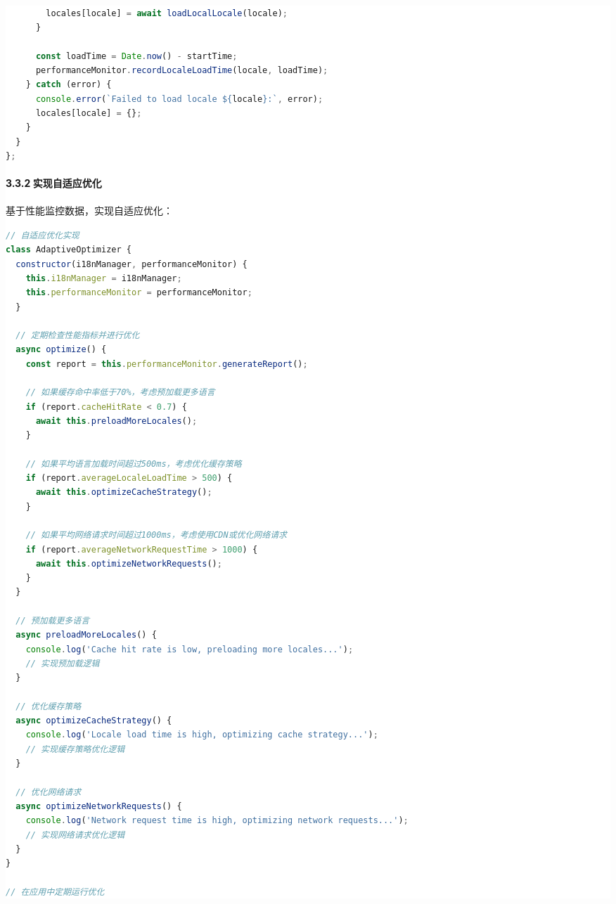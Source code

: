 ```javascript
        locales[locale] = await loadLocalLocale(locale);
      }
      
      const loadTime = Date.now() - startTime;
      performanceMonitor.recordLocaleLoadTime(locale, loadTime);
    } catch (error) {
      console.error(`Failed to load locale ${locale}:`, error);
      locales[locale] = {};
    }
  }
};
```

#### 3.3.2 实现自适应优化
基于性能监控数据，实现自适应优化：

```javascript
// 自适应优化实现
class AdaptiveOptimizer {
  constructor(i18nManager, performanceMonitor) {
    this.i18nManager = i18nManager;
    this.performanceMonitor = performanceMonitor;
  }

  // 定期检查性能指标并进行优化
  async optimize() {
    const report = this.performanceMonitor.generateReport();
    
    // 如果缓存命中率低于70%，考虑预加载更多语言
    if (report.cacheHitRate < 0.7) {
      await this.preloadMoreLocales();
    }
    
    // 如果平均语言加载时间超过500ms，考虑优化缓存策略
    if (report.averageLocaleLoadTime > 500) {
      await this.optimizeCacheStrategy();
    }
    
    // 如果平均网络请求时间超过1000ms，考虑使用CDN或优化网络请求
    if (report.averageNetworkRequestTime > 1000) {
      await this.optimizeNetworkRequests();
    }
  }

  // 预加载更多语言
  async preloadMoreLocales() {
    console.log('Cache hit rate is low, preloading more locales...');
    // 实现预加载逻辑
  }

  // 优化缓存策略
  async optimizeCacheStrategy() {
    console.log('Locale load time is high, optimizing cache strategy...');
    // 实现缓存策略优化逻辑
  }

  // 优化网络请求
  async optimizeNetworkRequests() {
    console.log('Network request time is high, optimizing network requests...');
    // 实现网络请求优化逻辑
  }
}

// 在应用中定期运行优化
```